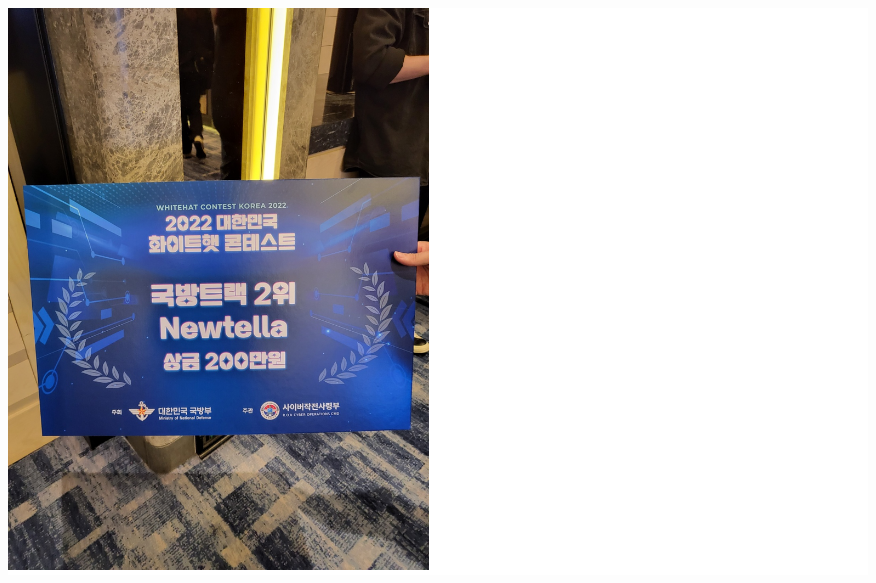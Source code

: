 <img src="/assets/images/2022/12/whitehat-contest-award-01.jpg" style="width:49%;display:inline-block">